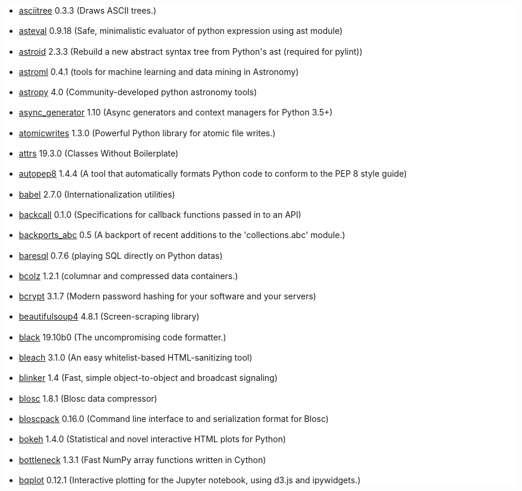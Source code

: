   * [asciitree](https://pypi.org/project/asciitree) 0.3.3 (Draws ASCII trees.)

  * [asteval](https://pypi.org/project/asteval) 0.9.18 (Safe, minimalistic evaluator of python expression using ast module)

  * [astroid](https://pypi.org/project/astroid) 2.3.3 (Rebuild a new abstract syntax tree from Python's ast (required for pylint))

  * [astroml](https://pypi.org/project/astroml) 0.4.1 (tools for machine learning and data mining in Astronomy)

  * [astropy](https://pypi.org/project/astropy) 4.0 (Community-developed python astronomy tools)

  * [async_generator](https://pypi.org/project/async_generator) 1.10 (Async generators and context managers for Python 3.5+)

  * [atomicwrites](https://pypi.org/project/atomicwrites) 1.3.0 (Powerful Python library for atomic file writes.)

  * [attrs](https://pypi.org/project/attrs) 19.3.0 (Classes Without Boilerplate)

  * [autopep8](https://pypi.org/project/autopep8) 1.4.4 (A tool that automatically formats Python code to conform to the PEP 8 style guide)

  * [babel](https://pypi.org/project/babel) 2.7.0 (Internationalization utilities)

  * [backcall](https://pypi.org/project/backcall) 0.1.0 (Specifications for callback functions passed in to an API)

  * [backports_abc](https://pypi.org/project/backports_abc) 0.5 (A backport of recent additions to the 'collections.abc' module.)

  * [baresql](https://pypi.org/project/baresql) 0.7.6 (playing SQL directly on Python datas)

  * [bcolz](https://pypi.org/project/bcolz) 1.2.1 (columnar and compressed data containers.)

  * [bcrypt](https://pypi.org/project/bcrypt) 3.1.7 (Modern password hashing for your software and your servers)

  * [beautifulsoup4](https://pypi.org/project/beautifulsoup4) 4.8.1 (Screen-scraping library)

  * [black](https://pypi.org/project/black) 19.10b0 (The uncompromising code formatter.)

  * [bleach](https://pypi.org/project/bleach) 3.1.0 (An easy whitelist-based HTML-sanitizing tool)

  * [blinker](https://pypi.org/project/blinker) 1.4 (Fast, simple object-to-object and broadcast signaling)

  * [blosc](https://pypi.org/project/blosc) 1.8.1 (Blosc data compressor)

  * [bloscpack](https://pypi.org/project/bloscpack) 0.16.0 (Command line interface to and serialization format for Blosc)

  * [bokeh](https://pypi.org/project/bokeh) 1.4.0 (Statistical and novel interactive HTML plots for Python)

  * [bottleneck](https://pypi.org/project/bottleneck) 1.3.1 (Fast NumPy array functions written in Cython)

  * [bqplot](https://pypi.org/project/bqplot) 0.12.1 (Interactive plotting for the Jupyter notebook, using d3.js and ipywidgets.)
